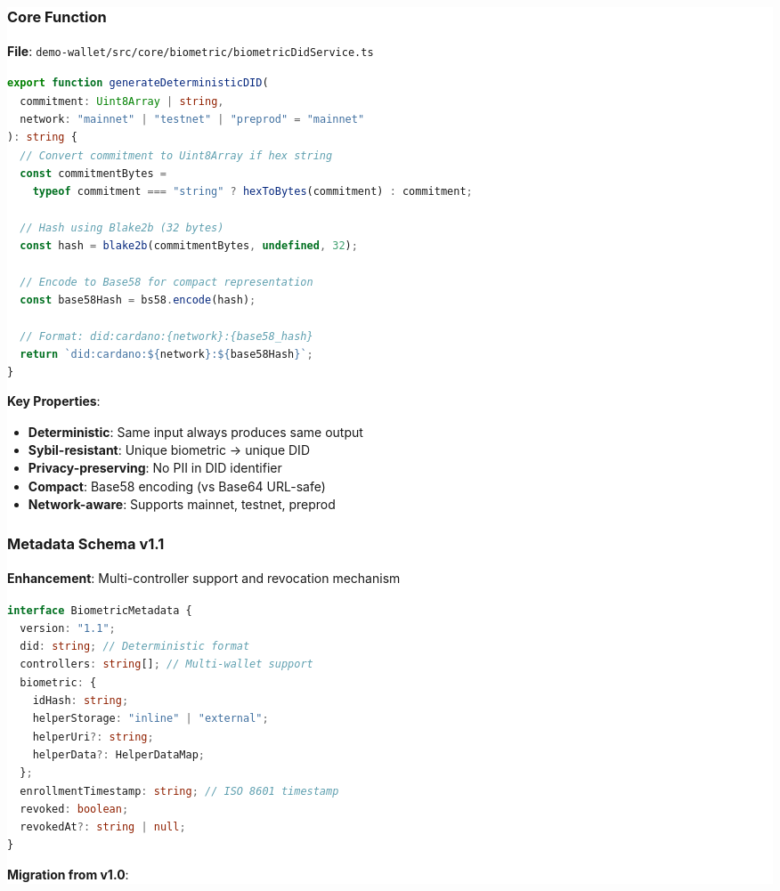 ### Core Function

**File**: `demo-wallet/src/core/biometric/biometricDidService.ts`

```typescript
export function generateDeterministicDID(
  commitment: Uint8Array | string,
  network: "mainnet" | "testnet" | "preprod" = "mainnet"
): string {
  // Convert commitment to Uint8Array if hex string
  const commitmentBytes =
    typeof commitment === "string" ? hexToBytes(commitment) : commitment;

  // Hash using Blake2b (32 bytes)
  const hash = blake2b(commitmentBytes, undefined, 32);

  // Encode to Base58 for compact representation
  const base58Hash = bs58.encode(hash);

  // Format: did:cardano:{network}:{base58_hash}
  return `did:cardano:${network}:${base58Hash}`;
}
```

**Key Properties**:

- **Deterministic**: Same input always produces same output
- **Sybil-resistant**: Unique biometric → unique DID
- **Privacy-preserving**: No PII in DID identifier
- **Compact**: Base58 encoding (vs Base64 URL-safe)
- **Network-aware**: Supports mainnet, testnet, preprod

### Metadata Schema v1.1

**Enhancement**: Multi-controller support and revocation mechanism

```typescript
interface BiometricMetadata {
  version: "1.1";
  did: string; // Deterministic format
  controllers: string[]; // Multi-wallet support
  biometric: {
    idHash: string;
    helperStorage: "inline" | "external";
    helperUri?: string;
    helperData?: HelperDataMap;
  };
  enrollmentTimestamp: string; // ISO 8601 timestamp
  revoked: boolean;
  revokedAt?: string | null;
}
```

**Migration from v1.0**:
